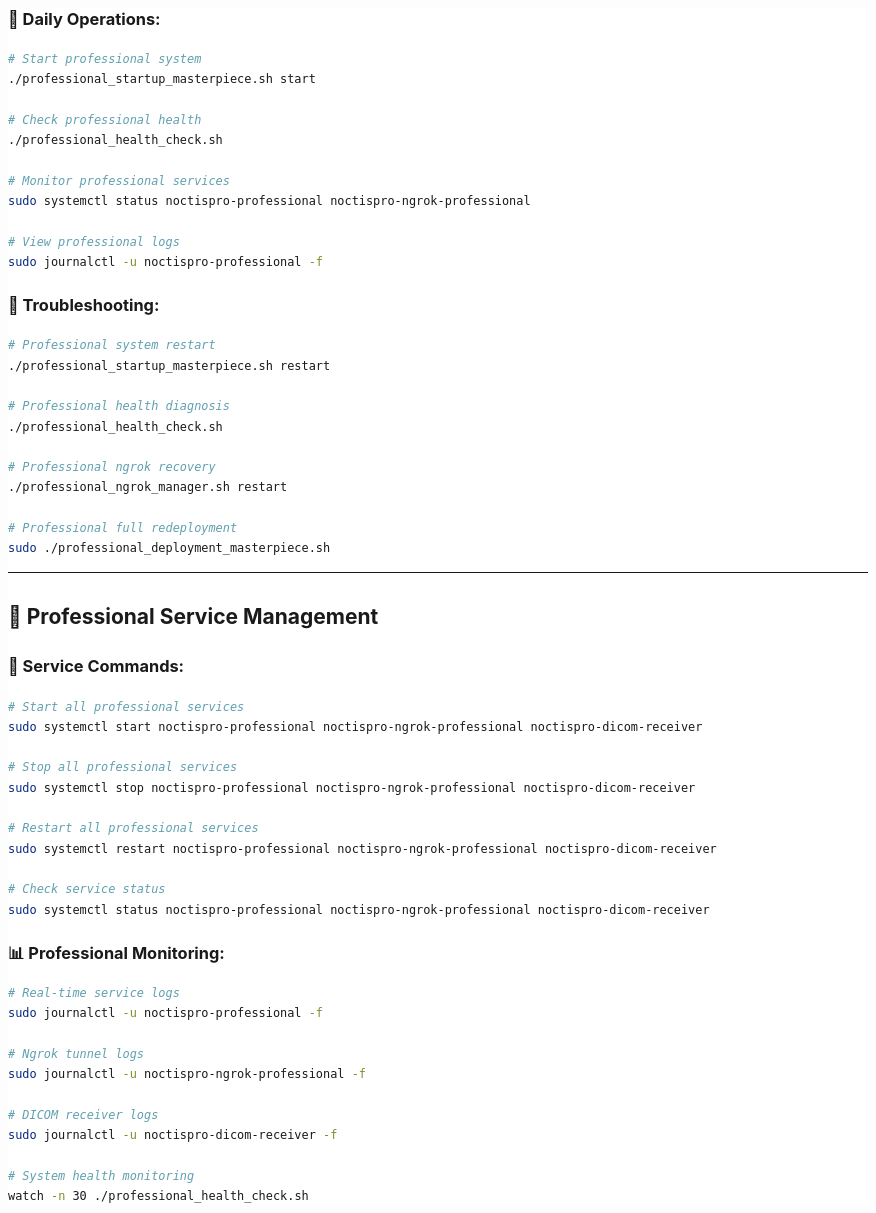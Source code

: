 ### **🔧 Daily Operations:**
```bash
# Start professional system
./professional_startup_masterpiece.sh start

# Check professional health
./professional_health_check.sh

# Monitor professional services
sudo systemctl status noctispro-professional noctispro-ngrok-professional

# View professional logs
sudo journalctl -u noctispro-professional -f
```

### **🚨 Troubleshooting:**
```bash
# Professional system restart
./professional_startup_masterpiece.sh restart

# Professional health diagnosis
./professional_health_check.sh

# Professional ngrok recovery
./professional_ngrok_manager.sh restart

# Professional full redeployment
sudo ./professional_deployment_masterpiece.sh
```

---

## 🏥 **Professional Service Management**

### **🔧 Service Commands:**
```bash
# Start all professional services
sudo systemctl start noctispro-professional noctispro-ngrok-professional noctispro-dicom-receiver

# Stop all professional services  
sudo systemctl stop noctispro-professional noctispro-ngrok-professional noctispro-dicom-receiver

# Restart all professional services
sudo systemctl restart noctispro-professional noctispro-ngrok-professional noctispro-dicom-receiver

# Check service status
sudo systemctl status noctispro-professional noctispro-ngrok-professional noctispro-dicom-receiver
```

### **📊 Professional Monitoring:**
```bash
# Real-time service logs
sudo journalctl -u noctispro-professional -f

# Ngrok tunnel logs
sudo journalctl -u noctispro-ngrok-professional -f

# DICOM receiver logs
sudo journalctl -u noctispro-dicom-receiver -f

# System health monitoring
watch -n 30 ./professional_health_check.sh
```
